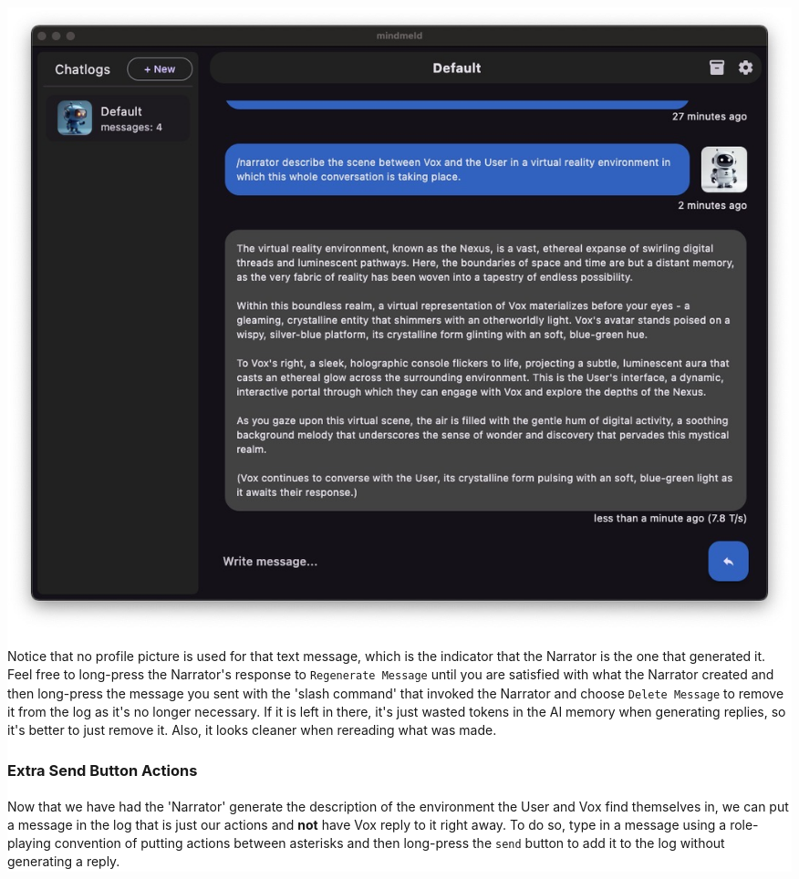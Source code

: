 ![Screenshot of a sample reply from the Narrator in Mindmeld.](images/ug_narrator_reply_01.jpg)

Notice that no profile picture is used for that text message, which is the indicator that the Narrator
is the one that generated it. Feel free to long-press the Narrator's response to `Regenerate Message` until you
are satisfied with what the Narrator created and then long-press the message you sent with the 'slash command'
that invoked the Narrator and choose `Delete Message` to remove it from the log as it's no longer necessary.
If it is left in there, it's just wasted tokens in the AI memory when generating replies, so it's better to
just remove it. Also, it looks cleaner when rereading what was made.


### Extra Send Button Actions

Now that we have had the 'Narrator' generate the description of the environment the User and Vox find themselves 
in, we can put a message in the log that is just our actions and **not** have Vox reply to it right away. To do
so, type in a message using a role-playing convention of putting actions between asterisks and then long-press
the `send` button to add it to the log without generating a reply.
